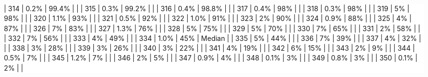 | 314 | 0.2% | 99.4% |  |
| 315 | 0.3% | 99.2% |  |
| 316 | 0.4% | 98.8% |  |
| 317 | 0.4% | 98% |  |
| 318 | 0.3% | 98% |  |
| 319 | 5% | 98% |  |
| 320 | 1.1% | 93% |  |
| 321 | 0.5% | 92% |  |
| 322 | 1.0% | 91% |  |
| 323 | 2% | 90% |  |
| 324 | 0.9% | 88% |  |
| 325 | 4% | 87% |  |
| 326 | 7% | 83% |  |
| 327 | 1.3% | 76% |  |
| 328 | 5% | 75% |  |
| 329 | 5% | 70% |  |
| 330 | 7% | 65% |  |
| 331 | 2% | 58% |  |
| 332 | 7% | 56% |  |
| 333 | 4% | 49% |  |
| 334 | 1.0% | 45% | Median |
| 335 | 5% | 44% |  |
| 336 | 7% | 39% |  |
| 337 | 4% | 32% |  |
| 338 | 3% | 28% |  |
| 339 | 3% | 26% |  |
| 340 | 3% | 22% |  |
| 341 | 4% | 19% |  |
| 342 | 6% | 15% |  |
| 343 | 2% | 9% |  |
| 344 | 0.5% | 7% |  |
| 345 | 1.2% | 7% |  |
| 346 | 2% | 5% |  |
| 347 | 0.9% | 4% |  |
| 348 | 0.1% | 3% |  |
| 349 | 0.8% | 3% |  |
| 350 | 0.1% | 2% |  |